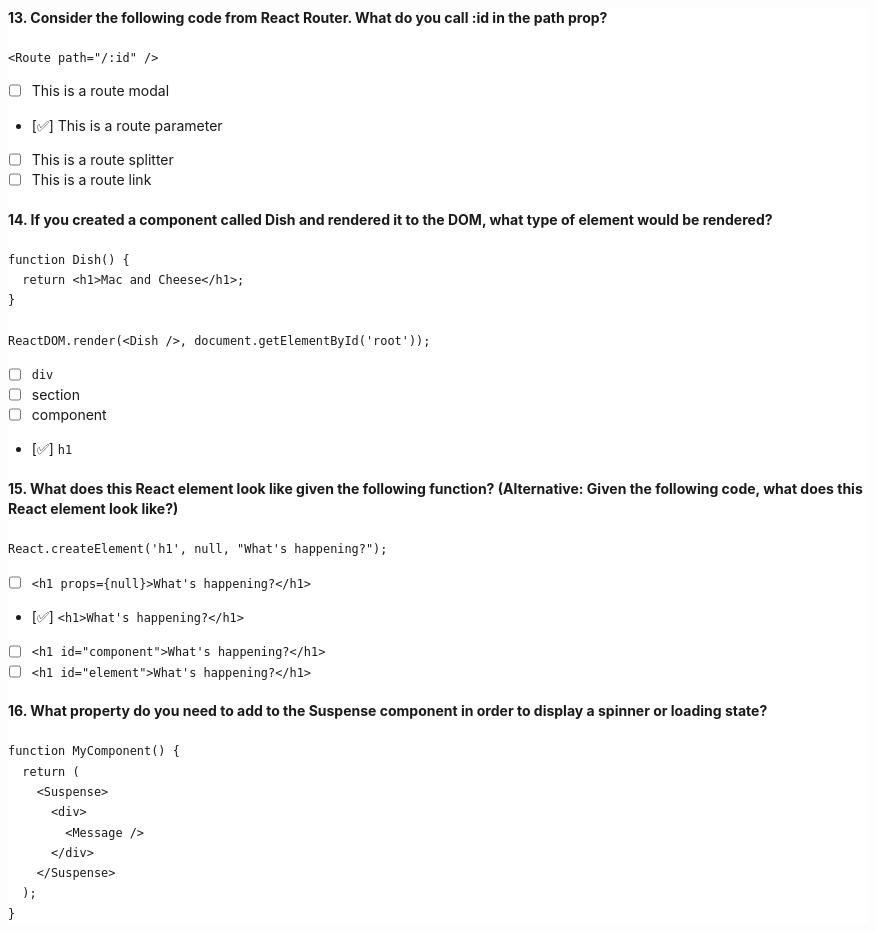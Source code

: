 #### 13\. Consider the following code from React Router. What do you call :id in the path prop?

```
<Route path="/:id" />

```

- [ ] This is a route modal
- [✅] This is a route parameter
- [ ] This is a route splitter
- [ ] This is a route link

#### 14\. If you created a component called Dish and rendered it to the DOM, what type of element would be rendered?

```
function Dish() {
  return <h1>Mac and Cheese</h1>;
}

ReactDOM.render(<Dish />, document.getElementById('root'));

```

- [ ] `div`
- [ ] section
- [ ] component
- [✅] `h1`

#### 15\. What does this React element look like given the following function? (Alternative: Given the following code, what does this React element look like?)

```
React.createElement('h1', null, "What's happening?");

```

- [ ] `<h1 props={null}>What's happening?</h1>`
- [✅] `<h1>What's happening?</h1>`
- [ ] `<h1 id="component">What's happening?</h1>`
- [ ] `<h1 id="element">What's happening?</h1>`

#### 16\. What property do you need to add to the Suspense component in order to display a spinner or loading state?

```
function MyComponent() {
  return (
    <Suspense>
      <div>
        <Message />
      </div>
    </Suspense>
  );
}

```
